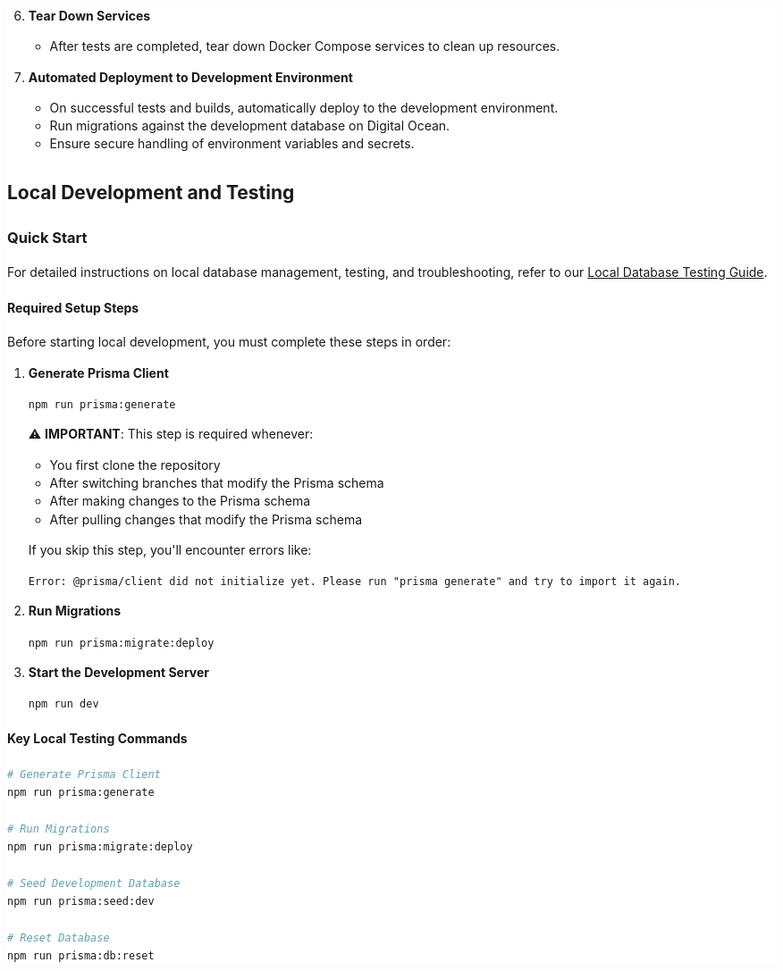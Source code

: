 6. **Tear Down Services**
   - After tests are completed, tear down Docker Compose services to clean up resources.

7. **Automated Deployment to Development Environment**
   - On successful tests and builds, automatically deploy to the development environment.
   - Run migrations against the development database on Digital Ocean.
   - Ensure secure handling of environment variables and secrets.

## Local Development and Testing

### Quick Start

For detailed instructions on local database management, testing, and troubleshooting, refer to our [Local Database Testing Guide](DATABASE_LOCAL_TESTING.md).

#### Required Setup Steps

Before starting local development, you must complete these steps in order:

1. **Generate Prisma Client**
   ```bash
   npm run prisma:generate
   ```
   ⚠️ **IMPORTANT**: This step is required whenever:
   - You first clone the repository
   - After switching branches that modify the Prisma schema
   - After making changes to the Prisma schema
   - After pulling changes that modify the Prisma schema
   
   If you skip this step, you'll encounter errors like:
   ```
   Error: @prisma/client did not initialize yet. Please run "prisma generate" and try to import it again.
   ```

2. **Run Migrations**
   ```bash
   npm run prisma:migrate:deploy
   ```

3. **Start the Development Server**
   ```bash
   npm run dev
   ```

#### Key Local Testing Commands

```bash
# Generate Prisma Client
npm run prisma:generate

# Run Migrations
npm run prisma:migrate:deploy

# Seed Development Database
npm run prisma:seed:dev

# Reset Database
npm run prisma:db:reset
```
